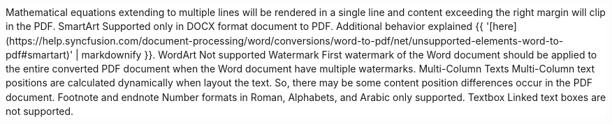 <td>
Mathematical equations extending to multiple lines will be rendered in a single line and content exceeding the right margin will clip in the PDF.
</td>
</tr>
<tr>
<td>
SmartArt
</td>
<td>
Supported only in DOCX format document to PDF. Additional behavior explained {{ '[here](https://help.syncfusion.com/document-processing/word/conversions/word-to-pdf/net/unsupported-elements-word-to-pdf#smartart)' | markdownify }}.
</td>
</tr>
<tr>
<td>
WordArt
</td>
<td>
Not supported
</td>
</tr>
<tr>
<td>
Watermark
</td>
<td>
First watermark of the Word document should be applied to the entire converted PDF document when the Word document have multiple watermarks.
</td>
</tr>
<tr>
<td>
Multi-Column Texts
</td>
<td>
Multi-Column text positions are calculated dynamically when layout the text. So, there may be some content position differences occur in the PDF document.
</td>
</tr>
<tr>
<td>
Footnote and endnote
</td>
<td>
Number formats in Roman, Alphabets, and Arabic only supported.
</td>
</tr>
<tr>
<td>
Textbox
</td>
<td>
Linked text boxes are not supported.
</td>
</tr>
</table>
